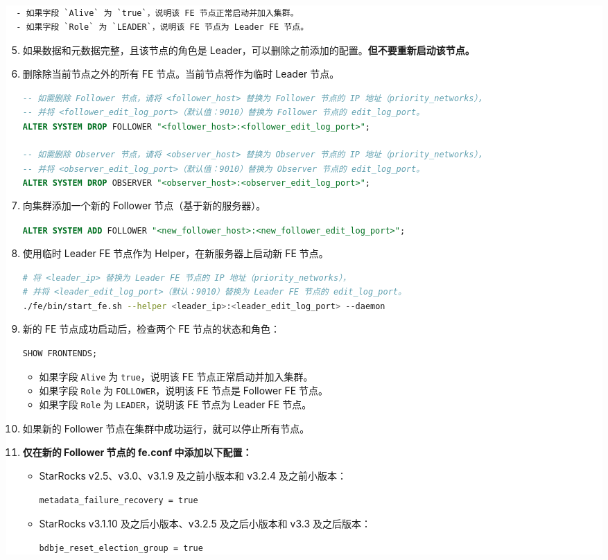       - 如果字段 `Alive` 为 `true`，说明该 FE 节点正常启动并加入集群。
      - 如果字段 `Role` 为 `LEADER`，说明该 FE 节点为 Leader FE 节点。

   5. 如果数据和元数据完整，且该节点的角色是 Leader，可以删除之前添加的配置。**但不要重新启动该节点。**
   6. 删除除当前节点之外的所有 FE 节点。当前节点将作为临时 Leader 节点。

      ```SQL
      -- 如需删除 Follower 节点，请将 <follower_host> 替换为 Follower 节点的 IP 地址（priority_networks），
      -- 并将 <follower_edit_log_port>（默认值：9010）替换为 Follower 节点的 edit_log_port。
      ALTER SYSTEM DROP FOLLOWER "<follower_host>:<follower_edit_log_port>";

      -- 如需删除 Observer 节点，请将 <observer_host> 替换为 Observer 节点的 IP 地址（priority_networks），
      -- 并将 <observer_edit_log_port>（默认值：9010）替换为 Observer 节点的 edit_log_port。
      ALTER SYSTEM DROP OBSERVER "<observer_host>:<observer_edit_log_port>";
      ```

   7. 向集群添加一个新的 Follower 节点（基于新的服务器）。

      ```SQL
      ALTER SYSTEM ADD FOLLOWER "<new_follower_host>:<new_follower_edit_log_port>";
      ```

   8. 使用临时 Leader FE 节点作为 Helper，在新服务器上启动新 FE 节点。

      ```Bash
      # 将 <leader_ip> 替换为 Leader FE 节点的 IP 地址（priority_networks），
      # 并将 <leader_edit_log_port>（默认：9010）替换为 Leader FE 节点的 edit_log_port。
      ./fe/bin/start_fe.sh --helper <leader_ip>:<leader_edit_log_port> --daemon
      ```

   9. 新的 FE 节点成功启动后，检查两个 FE 节点的状态和角色：

      ```SQL
      SHOW FRONTENDS;
      ```

      - 如果字段 `Alive` 为 `true`，说明该 FE 节点正常启动并加入集群。
      - 如果字段 `Role` 为 `FOLLOWER`，说明该 FE 节点是 Follower FE 节点。
      - 如果字段 `Role` 为 `LEADER`，说明该 FE 节点为 Leader FE 节点。

   10. 如果新的 Follower 节点在集群中成功运行，就可以停止所有节点。
   11. **仅在新的 Follower 节点的 fe.conf 中添加以下配置：**

       - StarRocks v2.5、v3.0、v3.1.9 及之前小版本和 v3.2.4 及之前小版本：

         ```Properties
         metadata_failure_recovery = true
         ```

       - StarRocks v3.1.10 及之后小版本、v3.2.5 及之后小版本和 v3.3 及之后版本：

         ```Properties
         bdbje_reset_election_group = true
         ```
